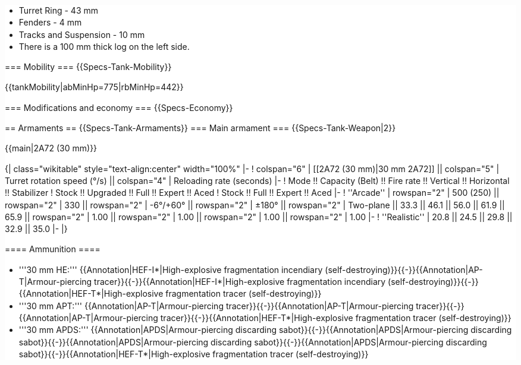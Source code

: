 * Turret Ring - 43 mm
* Fenders - 4 mm
* Tracks and Suspension - 10 mm
* There is a 100 mm thick log on the left side.

=== Mobility ===
{{Specs-Tank-Mobility}}


{{tankMobility|abMinHp=775|rbMinHp=442}}

=== Modifications and economy ===
{{Specs-Economy}}

== Armaments ==
{{Specs-Tank-Armaments}}
=== Main armament ===
{{Specs-Tank-Weapon|2}}

{{main|2A72 (30 mm)}}

{| class="wikitable" style="text-align:center" width="100%"
|-
! colspan="6" | [[2A72 (30 mm)|30 mm 2A72]] || colspan="5" | Turret rotation speed (°/s) || colspan="4" | Reloading rate (seconds)
|-
! Mode !! Capacity (Belt) !! Fire rate !! Vertical !! Horizontal !! Stabilizer
! Stock !! Upgraded !! Full !! Expert !! Aced
! Stock !! Full !! Expert !! Aced
|-
! ''Arcade''
| rowspan="2" | 500 (250) || rowspan="2" | 330 || rowspan="2" | -6°/+60° || rowspan="2" | ±180° || rowspan="2" | Two-plane || 33.3 || 46.1 || 56.0 || 61.9 || 65.9 || rowspan="2" | 1.00 || rowspan="2" | 1.00 || rowspan="2" | 1.00 || rowspan="2" | 1.00
|-
! ''Realistic''
| 20.8 || 24.5 || 29.8 || 32.9 || 35.0
|-
|}

==== Ammunition ====
* '''30 mm HE:''' {{Annotation|HEF-I*|High-explosive fragmentation incendiary (self-destroying)}}{{-}}{{Annotation|AP-T|Armour-piercing tracer}}{{-}}{{Annotation|HEF-I*|High-explosive fragmentation incendiary (self-destroying)}}{{-}}{{Annotation|HEF-T*|High-explosive fragmentation tracer (self-destroying)}}
* '''30 mm APT:''' {{Annotation|AP-T|Armour-piercing tracer}}{{-}}{{Annotation|AP-T|Armour-piercing tracer}}{{-}}{{Annotation|AP-T|Armour-piercing tracer}}{{-}}{{Annotation|HEF-T*|High-explosive fragmentation tracer (self-destroying)}}
* '''30 mm APDS:''' {{Annotation|APDS|Armour-piercing discarding sabot}}{{-}}{{Annotation|APDS|Armour-piercing discarding sabot}}{{-}}{{Annotation|APDS|Armour-piercing discarding sabot}}{{-}}{{Annotation|APDS|Armour-piercing discarding sabot}}{{-}}{{Annotation|HEF-T*|High-explosive fragmentation tracer (self-destroying)}}
